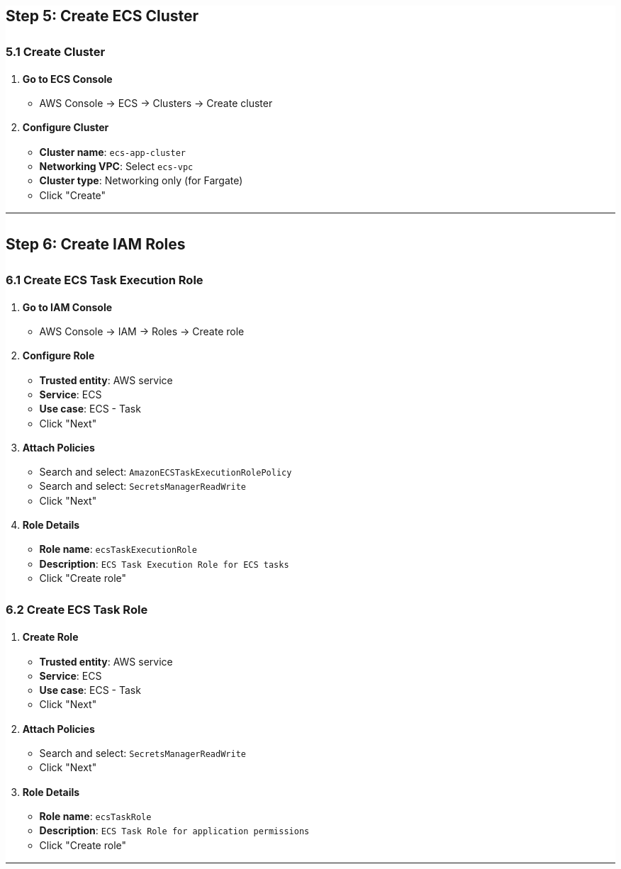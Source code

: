 
## Step 5: Create ECS Cluster

### 5.1 Create Cluster

1. **Go to ECS Console**
   - AWS Console → ECS → Clusters → Create cluster

2. **Configure Cluster**
   - **Cluster name**: `ecs-app-cluster`
   - **Networking VPC**: Select `ecs-vpc`
   - **Cluster type**: Networking only (for Fargate)
   - Click "Create"

---

## Step 6: Create IAM Roles

### 6.1 Create ECS Task Execution Role

1. **Go to IAM Console**
   - AWS Console → IAM → Roles → Create role

2. **Configure Role**
   - **Trusted entity**: AWS service
   - **Service**: ECS
   - **Use case**: ECS - Task
   - Click "Next"

3. **Attach Policies**
   - Search and select: `AmazonECSTaskExecutionRolePolicy`
   - Search and select: `SecretsManagerReadWrite`
   - Click "Next"

4. **Role Details**
   - **Role name**: `ecsTaskExecutionRole`
   - **Description**: `ECS Task Execution Role for ECS tasks`
   - Click "Create role"

### 6.2 Create ECS Task Role

1. **Create Role**
   - **Trusted entity**: AWS service
   - **Service**: ECS
   - **Use case**: ECS - Task
   - Click "Next"

2. **Attach Policies**
   - Search and select: `SecretsManagerReadWrite`
   - Click "Next"

3. **Role Details**
   - **Role name**: `ecsTaskRole`
   - **Description**: `ECS Task Role for application permissions`
   - Click "Create role"

---